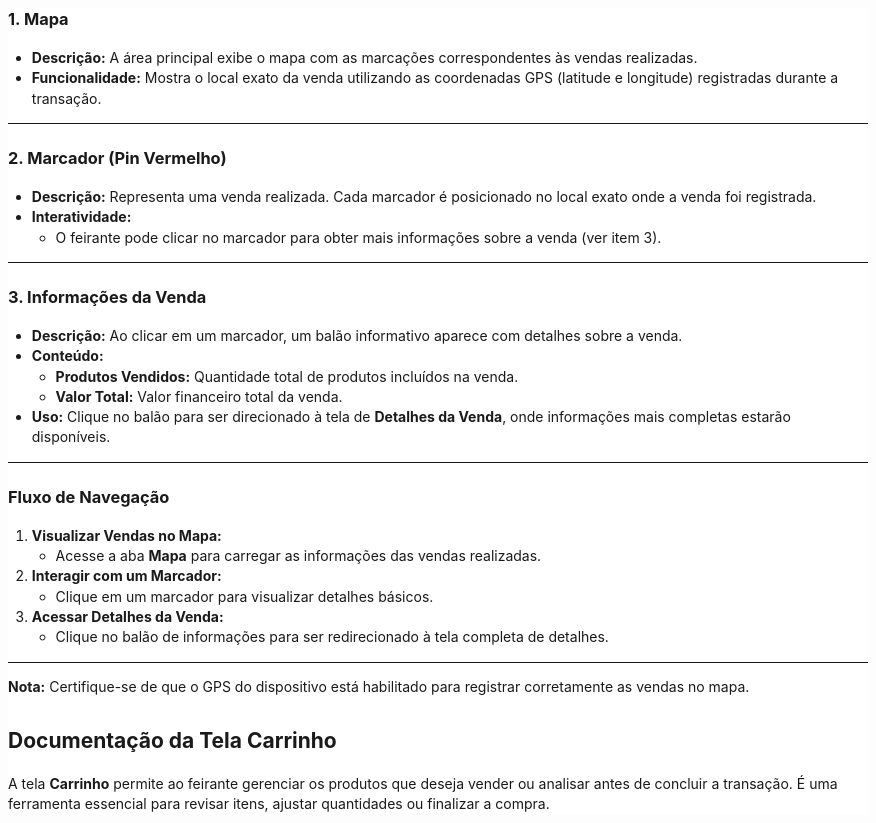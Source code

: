 
### 1. **Mapa**

- **Descrição:** A área principal exibe o mapa com as marcações correspondentes às vendas realizadas.
- **Funcionalidade:** Mostra o local exato da venda utilizando as coordenadas GPS (latitude e longitude) registradas durante a transação.

---

### 2. **Marcador (Pin Vermelho)**

- **Descrição:** Representa uma venda realizada. Cada marcador é posicionado no local exato onde a venda foi registrada.
- **Interatividade:**
  - O feirante pode clicar no marcador para obter mais informações sobre a venda (ver item 3).

---

### 3. **Informações da Venda**

- **Descrição:** Ao clicar em um marcador, um balão informativo aparece com detalhes sobre a venda.
- **Conteúdo:**
  - **Produtos Vendidos:** Quantidade total de produtos incluídos na venda.
  - **Valor Total:** Valor financeiro total da venda.
- **Uso:** Clique no balão para ser direcionado à tela de **Detalhes da Venda**, onde informações mais completas estarão disponíveis.

---

### Fluxo de Navegação

1. **Visualizar Vendas no Mapa:**
   - Acesse a aba **Mapa** para carregar as informações das vendas realizadas.
2. **Interagir com um Marcador:**
   - Clique em um marcador para visualizar detalhes básicos.
3. **Acessar Detalhes da Venda:**
   - Clique no balão de informações para ser redirecionado à tela completa de detalhes.

---

**Nota:** Certifique-se de que o GPS do dispositivo está habilitado para registrar corretamente as vendas no mapa.

## Documentação da Tela Carrinho

A tela **Carrinho** permite ao feirante gerenciar os produtos que deseja vender ou analisar antes de concluir a transação. É uma ferramenta essencial para revisar itens, ajustar quantidades ou finalizar a compra.

